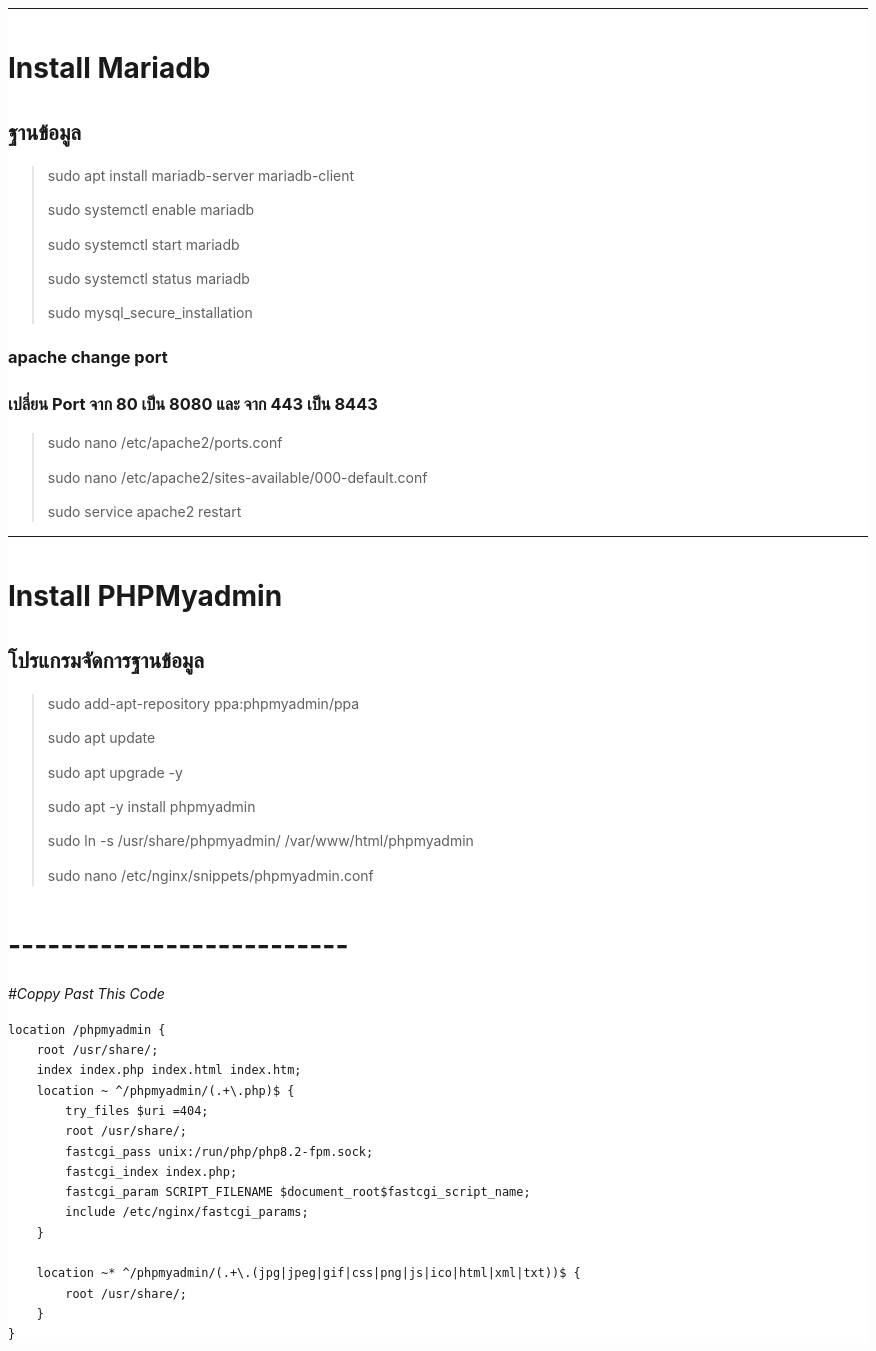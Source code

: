***
# Install Mariadb
## ฐานข้อมูล
> sudo apt install mariadb-server mariadb-client
>
> sudo systemctl enable mariadb
>
> sudo systemctl start mariadb
>
> sudo systemctl status mariadb
>
> sudo mysql_secure_installation

### apache change port
### เปลี่ยน Port จาก 80 เป็น 8080 และ จาก 443 เป็น 8443
> sudo nano /etc/apache2/ports.conf
> 
> sudo nano /etc/apache2/sites-available/000-default.conf
> 
> sudo service apache2 restart

***
# Install PHPMyadmin
## โปรแกรมจัดการฐานข้อมูล
> sudo add-apt-repository ppa:phpmyadmin/ppa
>
> sudo apt update
>
> sudo apt upgrade -y
>
> sudo apt -y install phpmyadmin
>
> sudo ln -s /usr/share/phpmyadmin/ /var/www/html/phpmyadmin
>
> sudo nano /etc/nginx/snippets/phpmyadmin.conf

# --------------------------
*#Coppy Past This Code*
``````
location /phpmyadmin {
    root /usr/share/;
    index index.php index.html index.htm;
    location ~ ^/phpmyadmin/(.+\.php)$ {
        try_files $uri =404;
        root /usr/share/;
        fastcgi_pass unix:/run/php/php8.2-fpm.sock;
        fastcgi_index index.php;
        fastcgi_param SCRIPT_FILENAME $document_root$fastcgi_script_name;
        include /etc/nginx/fastcgi_params;
    }

    location ~* ^/phpmyadmin/(.+\.(jpg|jpeg|gif|css|png|js|ico|html|xml|txt))$ {
        root /usr/share/;
    }
}
``````